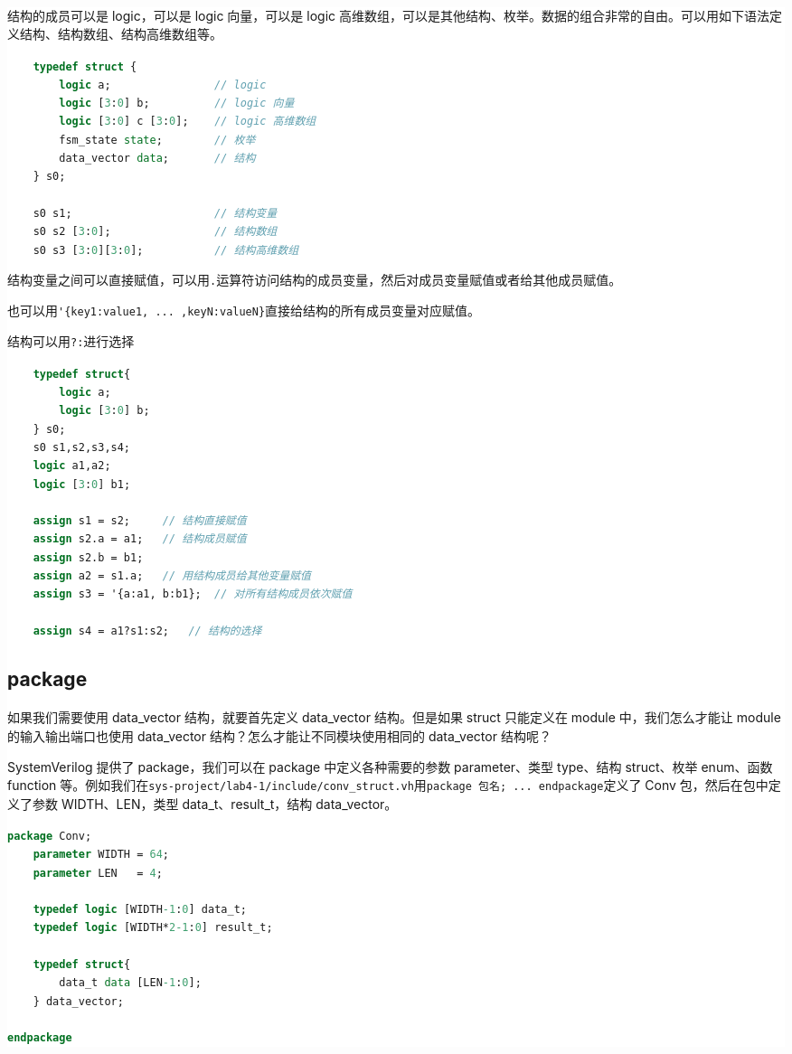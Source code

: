 结构的成员可以是 logic，可以是 logic 向量，可以是 logic 高维数组，可以是其他结构、枚举。数据的组合非常的自由。可以用如下语法定义结构、结构数组、结构高维数组等。

```SystemVerilog
    typedef struct {
        logic a;                // logic
        logic [3:0] b;          // logic 向量
        logic [3:0] c [3:0];    // logic 高维数组
        fsm_state state;        // 枚举
        data_vector data;       // 结构
    } s0;

    s0 s1;                      // 结构变量
    s0 s2 [3:0];                // 结构数组
    s0 s3 [3:0][3:0];           // 结构高维数组
```

结构变量之间可以直接赋值，可以用`.`运算符访问结构的成员变量，然后对成员变量赋值或者给其他成员赋值。

也可以用`'{key1:value1, ... ,keyN:valueN}`直接给结构的所有成员变量对应赋值。

结构可以用`?:`进行选择

```SystemVerilog
    typedef struct{
        logic a;
        logic [3:0] b;
    } s0;
    s0 s1,s2,s3,s4;
    logic a1,a2;
    logic [3:0] b1;

    assign s1 = s2;     // 结构直接赋值
    assign s2.a = a1;   // 结构成员赋值
    assign s2.b = b1;
    assign a2 = s1.a;   // 用结构成员给其他变量赋值
    assign s3 = '{a:a1, b:b1};  // 对所有结构成员依次赋值

    assign s4 = a1?s1:s2;   // 结构的选择 
```

## package

如果我们需要使用 data_vector 结构，就要首先定义 data_vector 结构。但是如果 struct 只能定义在 module 中，我们怎么才能让 module 的输入输出端口也使用 data_vector 结构？怎么才能让不同模块使用相同的 data_vector 结构呢？

SystemVerilog 提供了 package，我们可以在 package 中定义各种需要的参数 parameter、类型 type、结构 struct、枚举 enum、函数 function 等。例如我们在`sys-project/lab4-1/include/conv_struct.vh`用`package 包名; ... endpackage`定义了 Conv 包，然后在包中定义了参数 WIDTH、LEN，类型 data_t、result_t，结构 data_vector。

```SystemVerilog
package Conv;
    parameter WIDTH = 64;
    parameter LEN   = 4;

    typedef logic [WIDTH-1:0] data_t;
    typedef logic [WIDTH*2-1:0] result_t;

    typedef struct{
        data_t data [LEN-1:0];
    } data_vector;

endpackage
```

